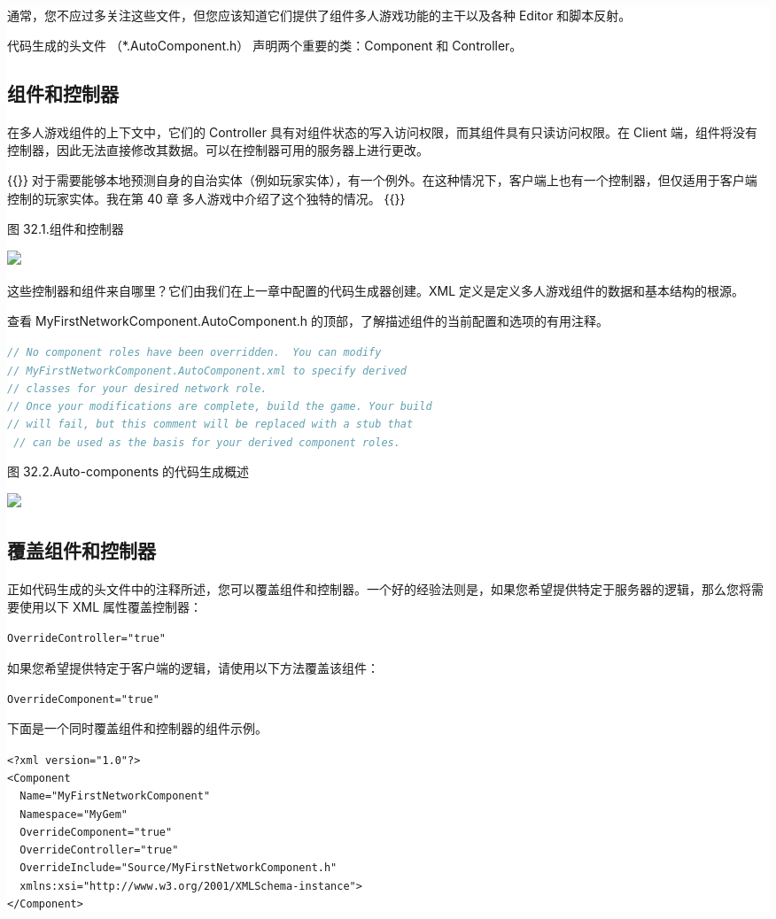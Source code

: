 通常，您不应过多关注这些文件，但您应该知道它们提供了组件多人游戏功能的主干以及各种 Editor 和脚本反射。

代码生成的头文件 （*.AutoComponent.h） 声明两个重要的类：Component 和 Controller。

## 组件和控制器
在多人游戏组件的上下文中，它们的 Controller 具有对组件状态的写入访问权限，而其组件具有只读访问权限。在 Client 端，组件将没有控制器，因此无法直接修改其数据。可以在控制器可用的服务器上进行更改。

{{<note>}}
对于需要能够本地预测自身的自治实体（例如玩家实体），有一个例外。在这种情况下，客户端上也有一个控制器，但仅适用于客户端控制的玩家实体。我在第 40 章 多人游戏中介绍了这个独特的情况。
{{</note>}}

图 32.1.组件和控制器

![](/images/learning-guide/tutorials/o3de-book/Part11/o3de_book_11_1.PNG)

这些控制器和组件来自哪里？它们由我们在上一章中配置的代码生成器创建。XML 定义是定义多人游戏组件的数据和基本结构的根源。

查看 MyFirstNetworkComponent.AutoComponent.h 的顶部，了解描述组件的当前配置和选项的有用注释。
```c++
// No component roles have been overridden.  You can modify
// MyFirstNetworkComponent.AutoComponent.xml to specify derived
// classes for your desired network role.
// Once your modifications are complete, build the game. Your build
// will fail, but this comment will be replaced with a stub that
 // can be used as the basis for your derived component roles.
```

图 32.2.Auto-components 的代码生成概述

![](/images/learning-guide/tutorials/o3de-book/Part11/o3de_book_11_2.PNG)

## 覆盖组件和控制器
正如代码生成的头文件中的注释所述，您可以覆盖组件和控制器。一个好的经验法则是，如果您希望提供特定于服务器的逻辑，那么您将需要使用以下 XML 属性覆盖控制器：
```
OverrideController="true"
```

如果您希望提供特定于客户端的逻辑，请使用以下方法覆盖该组件：
```
OverrideComponent="true"
```

下面是一个同时覆盖组件和控制器的组件示例。
```
<?xml version="1.0"?>
<Component
  Name="MyFirstNetworkComponent"
  Namespace="MyGem"
  OverrideComponent="true"
  OverrideController="true"
  OverrideInclude="Source/MyFirstNetworkComponent.h"
  xmlns:xsi="http://www.w3.org/2001/XMLSchema-instance">
</Component>
```
